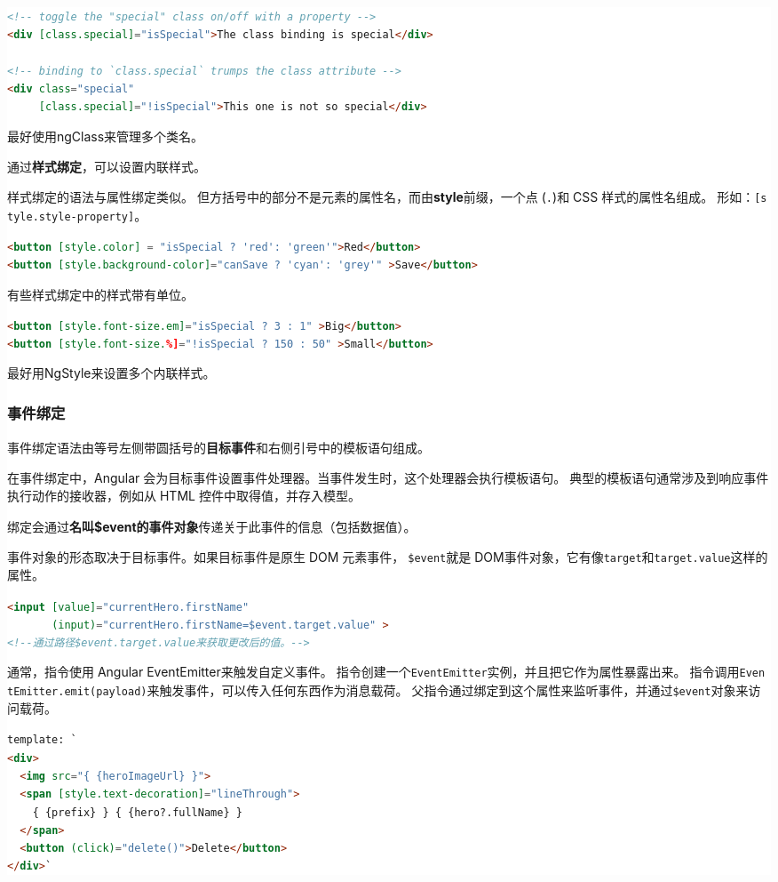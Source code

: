 ```html
<!-- toggle the "special" class on/off with a property -->
<div [class.special]="isSpecial">The class binding is special</div>

<!-- binding to `class.special` trumps the class attribute -->
<div class="special"
     [class.special]="!isSpecial">This one is not so special</div>
```

最好使用ngClass来管理多个类名。



通过**样式绑定**，可以设置内联样式。

样式绑定的语法与属性绑定类似。 但方括号中的部分不是元素的属性名，而由**style**前缀，一个点 (`.`)和 CSS 样式的属性名组成。 形如：`[style.style-property]`。

```html
<button [style.color] = "isSpecial ? 'red': 'green'">Red</button>
<button [style.background-color]="canSave ? 'cyan': 'grey'" >Save</button>
```

有些样式绑定中的样式带有单位。

```html
<button [style.font-size.em]="isSpecial ? 3 : 1" >Big</button>
<button [style.font-size.%]="!isSpecial ? 150 : 50" >Small</button>
```

最好用NgStyle来设置多个内联样式。

### 事件绑定

事件绑定语法由等号左侧带圆括号的**目标事件**和右侧引号中的模板语句组成。



在事件绑定中，Angular 会为目标事件设置事件处理器。当事件发生时，这个处理器会执行模板语句。 典型的模板语句通常涉及到响应事件执行动作的接收器，例如从 HTML 控件中取得值，并存入模型。

绑定会通过**名叫$event的事件对象**传递关于此事件的信息（包括数据值）。

事件对象的形态取决于目标事件。如果目标事件是原生 DOM 元素事件， `$event`就是 DOM事件对象，它有像`target`和`target.value`这样的属性。

```html
<input [value]="currentHero.firstName"
       (input)="currentHero.firstName=$event.target.value" >
<!--通过路径$event.target.value来获取更改后的值。-->
```



通常，指令使用 Angular EventEmitter来触发自定义事件。 指令创建一个`EventEmitter`实例，并且把它作为属性暴露出来。 指令调用`EventEmitter.emit(payload)`来触发事件，可以传入任何东西作为消息载荷。 父指令通过绑定到这个属性来监听事件，并通过`$event`对象来访问载荷。

```html
template: `
<div>
  <img src="{ {heroImageUrl} }">
  <span [style.text-decoration]="lineThrough">
    { {prefix} } { {hero?.fullName} }
  </span>
  <button (click)="delete()">Delete</button>
</div>`
```

